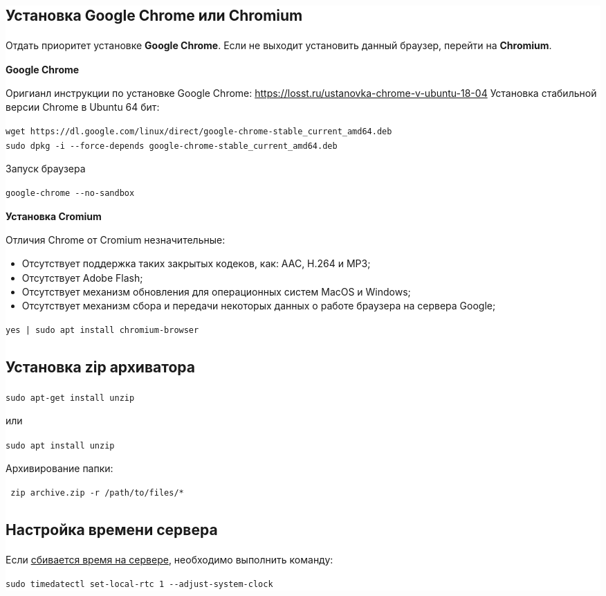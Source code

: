 ## Установка Google Chrome или Chromium

Отдать приоритет установке **Google Chrome**. Если не выходит установить данный браузер, перейти на **Chromium**.

**Google Chrome**

Оригианл инструкции по установке Google Chrome: https://losst.ru/ustanovka-chrome-v-ubuntu-18-04
Установка стабильной версии Chrome в Ubuntu 64 бит:

```
wget https://dl.google.com/linux/direct/google-chrome-stable_current_amd64.deb
sudo dpkg -i --force-depends google-chrome-stable_current_amd64.deb
```

Запуск браузера

```
google-chrome --no-sandbox
```

**Установка Cromium**

Отличия Chrome от Cromium незначительные:
* Отсутствует поддержка таких закрытых кодеков, как: AAC, H.264 и MP3;
* Отсутствует Adobe Flash;
* Отсутствует механизм обновления для операционных систем MacOS и Windows;
* Отсутствует механизм сбора и передачи некоторых данных о работе браузера на сервера Google;

```
yes | sudo apt install chromium-browser
```
## Установка zip архиватора

```
sudo apt-get install unzip
```

или

```
sudo apt install unzip
```

Архивирование папки:

```
 zip archive.zip -r /path/to/files/*
```

## Настройка времени сервера

Если [сбивается время на сервере](https://losst.ru/sbivaetsya-vremya-v-ubuntu-i-windows), необходимо выполнить команду:

```
sudo timedatectl set-local-rtc 1 --adjust-system-clock
```
